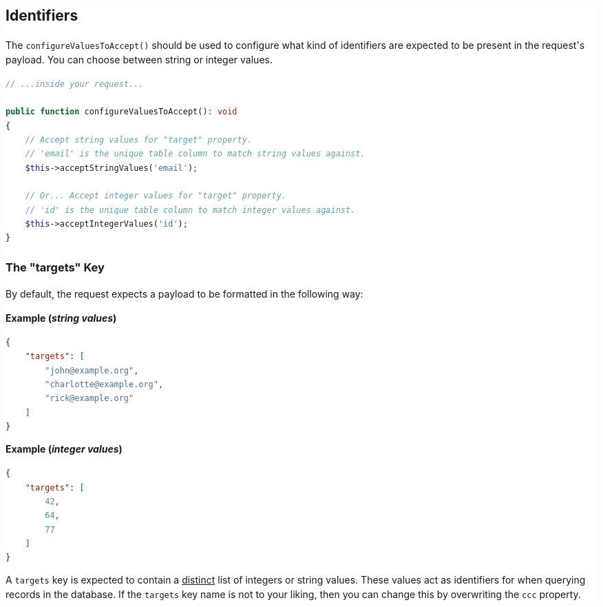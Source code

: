 ## Identifiers

The `configureValuesToAccept()` should be used to configure what kind of identifiers are expected to be present in the request's payload.
You can choose between string or integer values.

```php
// ...inside your request...

public function configureValuesToAccept(): void
{
    // Accept string values for "target" property.
    // 'email' is the unique table column to match string values against.
    $this->acceptStringValues('email');
    
    // Or... Accept integer values for "target" property.
    // 'id' is the unique table column to match integer values against.
    $this->acceptIntegerValues('id');
}
```

### The "targets" Key

By default, the request expects a payload to be formatted in the following way:

**Example (_string values_)**

```json
{
    "targets": [
        "john@example.org",
        "charlotte@example.org",
        "rick@example.org"
    ]
}
```

**Example (_integer values_)**

```json
{
    "targets": [
        42,
        64,
        77
    ]
}
```

A `targets` key is expected to contain a [distinct](https://laravel.com/docs/10.x/validation#rule-distinct) list of integers or string values.
These values act as identifiers for when querying records in the database. 
If the `targets` key name is not to your liking, then you can change this by overwriting the `ccc` property.

